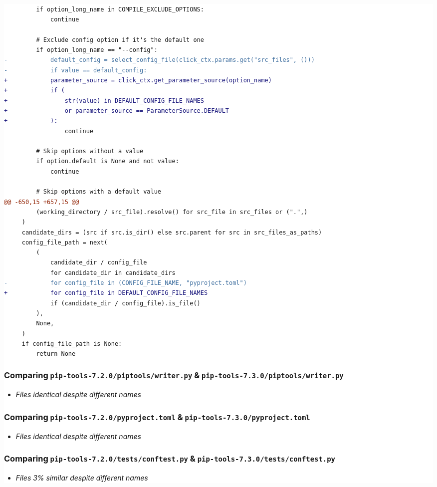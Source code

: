 ```diff
         if option_long_name in COMPILE_EXCLUDE_OPTIONS:
             continue
 
         # Exclude config option if it's the default one
         if option_long_name == "--config":
-            default_config = select_config_file(click_ctx.params.get("src_files", ()))
-            if value == default_config:
+            parameter_source = click_ctx.get_parameter_source(option_name)
+            if (
+                str(value) in DEFAULT_CONFIG_FILE_NAMES
+                or parameter_source == ParameterSource.DEFAULT
+            ):
                 continue
 
         # Skip options without a value
         if option.default is None and not value:
             continue
 
         # Skip options with a default value
@@ -650,15 +657,15 @@
         (working_directory / src_file).resolve() for src_file in src_files or (".",)
     )
     candidate_dirs = (src if src.is_dir() else src.parent for src in src_files_as_paths)
     config_file_path = next(
         (
             candidate_dir / config_file
             for candidate_dir in candidate_dirs
-            for config_file in (CONFIG_FILE_NAME, "pyproject.toml")
+            for config_file in DEFAULT_CONFIG_FILE_NAMES
             if (candidate_dir / config_file).is_file()
         ),
         None,
     )
     if config_file_path is None:
         return None
```

### Comparing `pip-tools-7.2.0/piptools/writer.py` & `pip-tools-7.3.0/piptools/writer.py`

 * *Files identical despite different names*

### Comparing `pip-tools-7.2.0/pyproject.toml` & `pip-tools-7.3.0/pyproject.toml`

 * *Files identical despite different names*

### Comparing `pip-tools-7.2.0/tests/conftest.py` & `pip-tools-7.3.0/tests/conftest.py`

 * *Files 3% similar despite different names*
